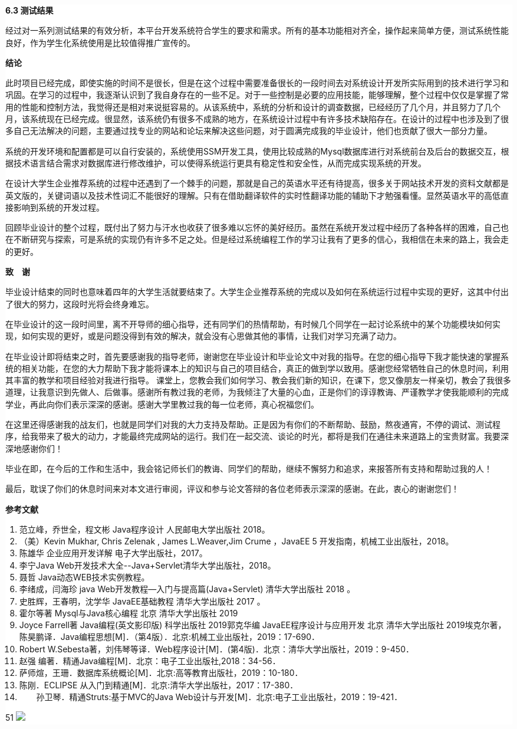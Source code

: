 

**6.3 测试结果**

经过对一系列测试结果的有效分析，本平台开发系统符合学生的要求和需求。所有的基本功能相对齐全，操作起来简单方便，测试系统性能良好，作为学生化系统使用是比较值得推广宣传的。

**结论**

此时项目已经完成，即使实施的时间不是很长，但是在这个过程中需要准备很长的一段时间去对系统设计开发所实际用到的技术进行学习和巩固。在学习的过程中，我逐渐认识到了我自身存在的一些不足。对于一些控制是必要的应用技能，能够理解，整个过程中仅仅是掌握了常用的性能和控制方法，我觉得还是相对来说挺容易的。从该系统中，系统的分析和设计的调查数据，已经经历了几个月，并且努力了几个月，该系统现在已经完成。很显然，该系统仍有很多不成熟的地方，在系统设计过程中有许多技术缺陷存在。在设计的过程中也涉及到了很多自己无法解决的问题，主要通过找专业的网站和论坛来解决这些问题，对于圆满完成我的毕业设计，他们也贡献了很大一部分力量。

系统的开发环境和配置都是可以自行安装的，系统使用SSM开发工具，使用比较成熟的Mysql数据库进行对系统前台及后台的数据交互，根据技术语言结合需求对数据库进行修改维护，可以使得系统运行更具有稳定性和安全性，从而完成实现系统的开发。

在设计大学生企业推荐系统的过程中还遇到了一个棘手的问题，那就是自己的英语水平还有待提高，很多关于网站技术开发的资料文献都是英文版的，关键词语以及技术性词汇不能很好的理解。只有在借助翻译软件的实时性翻译功能的辅助下才勉强看懂。显然英语水平的高低直接影响到系统的开发过程。

回顾毕业设计的整个过程，既付出了努力与汗水也收获了很多难以忘怀的美好经历。虽然在系统开发过程中经历了各种各样的困难，自己也在不断研究与探索，可是系统的实现仍有许多不足之处。但是经过系统编程工作的学习让我有了更多的信心，我相信在未来的路上，我会走的更好。



**致　谢**

毕业设计结束的同时也意味着四年的大学生活就要结束了。大学生企业推荐系统的完成以及如何在系统运行过程中实现的更好，这其中付出了很大的努力，这段时光将会终身难忘。 

在毕业设计的这一段时间里，离不开导师的细心指导，还有同学们的热情帮助，有时候几个同学在一起讨论系统中的某个功能模块如何实现，如何实现的更好，或是问题没得到有效的解决，就会没有心思做其他的事情，让我们对学习充满了动力。

在毕业设计即将结束之时，首先要感谢我的指导老师，谢谢您在毕业设计和毕业论文中对我的指导。在您的细心指导下我才能快速的掌握系统的相关功能，在您的大力帮助下我才能将课本上的知识与自己的项目结合，真正的做到学以致用。感谢您经常牺牲自己的休息时间，利用其丰富的教学和项目经验对我进行指导。 课堂上，您教会我们如何学习、教会我们新的知识，在课下，您又像朋友一样亲切，教会了我很多道理，让我意识到先做人、后做事。感谢所有教过我的老师，为我倾注了大量的心血，正是你们的谆谆教诲、严谨教学才使我能顺利的完成学业，再此向你们表示深深的感谢。感谢大学里教过我的每一位老师，真心祝福您们。

在这里还得感谢我的战友们，也就是同学们对我的大力支持及帮助。正是因为有你们的不断帮助、鼓励，熬夜通宵，不停的调试、测试程序，给我带来了极大的动力，才能最终完成网站的运行。我们在一起交流、谈论的时光，都将是我们在通往未来道路上的宝贵财富。我要深深地感谢你们！

毕业在即，在今后的工作和生活中，我会铭记师长们的教诲、同学们的帮助，继续不懈努力和追求，来报答所有支持和帮助过我的人！

最后，耽误了你们的休息时间来对本文进行审阅，评议和参与论文答辩的各位老师表示深深的感谢。在此，衷心的谢谢您们！



**参考文献**

1. 范立峰，乔世全，程文彬 Java程序设计 人民邮电大学出版社 2018。
1. （美）Kevin Mukhar, Chris Zelenak , James L.Weaver,Jim Crume ，JavaEE 5 开发指南，机械工业出版社，2018。
1. 陈雄华 企业应用开发详解 电子大学出版社，2017。
1. 李宁Java Web开发技术大全--Java+Servlet清华大学出版社，2018。
1. 聂哲 Java动态WEB技术实例教程。
1. 李绪成，闫海珍 java Web开发教程—入门与提高篇(Java+Servlet) 清华大学出版社 2018 。
1. 史胜辉，王春明，沈学华 JavaEE基础教程 清华大学出版社 2017 。
1. 霍尔等著 Mysql与Java核心编程 北京 清华大学出版社 2019
1. Joyce Farrell著 Java编程(英文影印版) 科学出版社 2019郭克华编  JavaEE程序设计与应用开发  北京 清华大学出版社 2019埃克尔著，陈昊鹏译．Java编程思想[M]．（第4版）．北京:机械工业出版社，2019：17-690．
1. Robert W.Sebesta著，刘伟琴等译．Web程序设计[M]．(第4版)．北京：清华大学出版社，2019：9-450．
1. 赵强 编著．精通Java编程[M]．北京：电子工业出版社,2018：34-56．
1. 萨师煊，王珊．数据库系统概论[M]．北京:高等教育出版社，2019：10-180．
1. 陈刚．ECLIPSE 从入门到精通[M]．北京:清华大学出版社，2017：17-380．
1. `	`孙卫琴．精通Struts:基于MVC的Java Web设计与开发[M]．北京:电子工业出版社，2019：19-421．



51
![](/md/blog.033.png)











